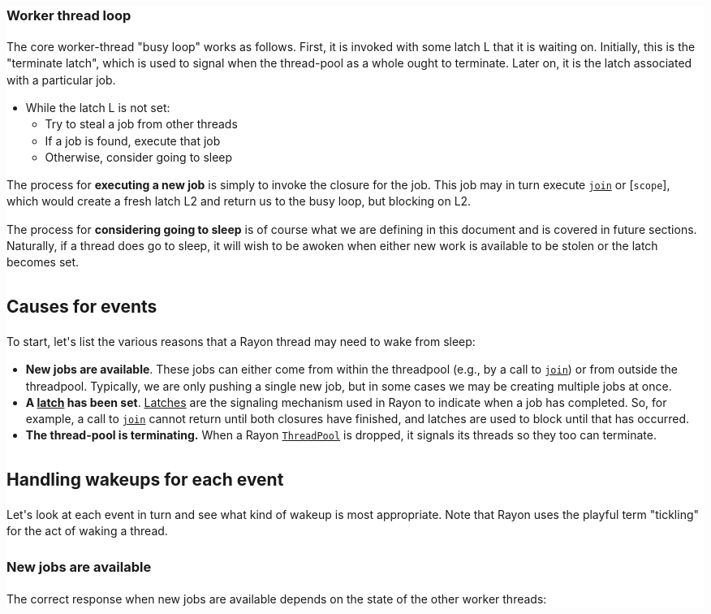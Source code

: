 ### Worker thread loop

The core worker-thread "busy loop" works as follows. First, it is
invoked with some latch L that it is waiting on. Initially, this is
the "terminate latch", which is used to signal when the thread-pool as
a whole ought to terminate. Later on, it is the latch associated with
a particular job.

- While the latch L is not set:
  - Try to steal a job from other threads
  - If a job is found, execute that job
  - Otherwise, consider going to sleep
  
The process for **executing a new job** is simply to invoke the
closure for the job.  This job may in turn execute [`join`] or
[`scope`], which would create a fresh latch L2 and return us to the
busy loop, but blocking on L2.
  
The process for **considering going to sleep** is of course what we
are defining in this document and is covered in future sections.
Naturally, if a thread does go to sleep, it will wish to be awoken
when either new work is available to be stolen or the latch becomes
set.

## Causes for events

To start, let's list the various reasons that a Rayon thread may need
to wake from sleep:

- **New jobs are available**. These jobs can either come from within
  the threadpool (e.g., by a call to [`join`]) or from outside the
  threadpool. Typically, we are only pushing a single new job, but in
  some cases we may be creating multiple jobs at once.
- **A [latch] has been set**. [Latches][latch] are the signaling
  mechanism used in Rayon to indicate when a job has completed. So,
  for example, a call to [`join`] cannot return until both closures
  have finished, and latches are used to block until that has
  occurred.
- **The thread-pool is terminating.** When a Rayon [`ThreadPool`] is
  dropped, it signals its threads so they too can terminate.

[latch]: https://github.com/rayon-rs/rayon/blob/master/rayon-core/src/latch.rs#L7
[`join`]: https://docs.rs/rayon/1.2.0/rayon/fn.join.html
[`ThreadPool`]: https://docs.rs/rayon/1.2.0/rayon/struct.ThreadPool.html

## Handling wakeups for each event

Let's look at each event in turn and see what kind of wakeup is most
appropriate. Note that Rayon uses the playful term "tickling" for the
act of waking a thread.

### New jobs are available

The correct response when new jobs are available depends on the state
of the other worker threads:


[summary]: #summary
[motivation]: #motivation
[rayon-rs/rayon#642]: https://github.com/rayon-rs/rayon/issues/642
[available on YouTube]: https://youtu.be/HvmQsE5M4cY
[how-rayon-works]: #how-rayon-works-at-a-high-level
[worker-thread-loop]: #worker-thread-loop
[latch-set]: #a-latch-has-been-set
[race-conditions]: #race-conditions-and-hazards
[sleep-README]: https://github.com/rayon-rs/rayon/blob/68edcf6d12301cfdbe2a72fefada21fd45052891/rayon-core/src/sleep/README.md
[go]: https://github.com/golang/go/blob/b25ec50b693eae68de1f020a9566fa14dea47888/src/runtime/proc.go#L31
[appendix-a]: #appendix-a-core-latch-protocol